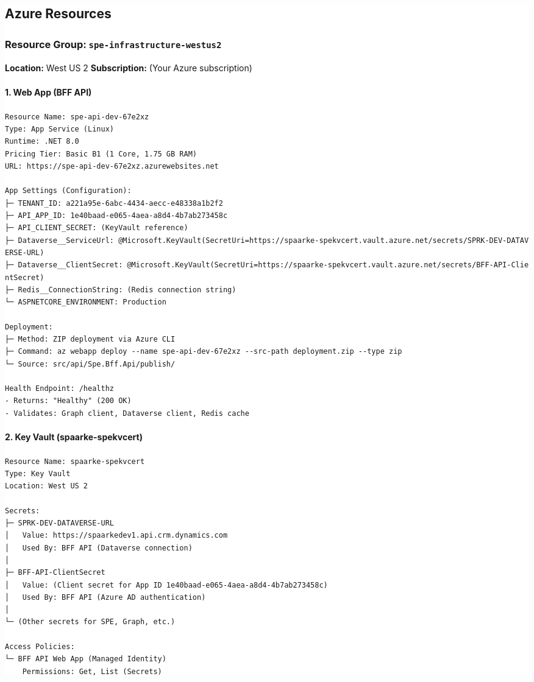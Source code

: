 
## Azure Resources

### Resource Group: `spe-infrastructure-westus2`

**Location:** West US 2
**Subscription:** (Your Azure subscription)

#### 1. Web App (BFF API)

```
Resource Name: spe-api-dev-67e2xz
Type: App Service (Linux)
Runtime: .NET 8.0
Pricing Tier: Basic B1 (1 Core, 1.75 GB RAM)
URL: https://spe-api-dev-67e2xz.azurewebsites.net

App Settings (Configuration):
├─ TENANT_ID: a221a95e-6abc-4434-aecc-e48338a1b2f2
├─ API_APP_ID: 1e40baad-e065-4aea-a8d4-4b7ab273458c
├─ API_CLIENT_SECRET: (KeyVault reference)
├─ Dataverse__ServiceUrl: @Microsoft.KeyVault(SecretUri=https://spaarke-spekvcert.vault.azure.net/secrets/SPRK-DEV-DATAVERSE-URL)
├─ Dataverse__ClientSecret: @Microsoft.KeyVault(SecretUri=https://spaarke-spekvcert.vault.azure.net/secrets/BFF-API-ClientSecret)
├─ Redis__ConnectionString: (Redis connection string)
└─ ASPNETCORE_ENVIRONMENT: Production

Deployment:
├─ Method: ZIP deployment via Azure CLI
├─ Command: az webapp deploy --name spe-api-dev-67e2xz --src-path deployment.zip --type zip
└─ Source: src/api/Spe.Bff.Api/publish/

Health Endpoint: /healthz
- Returns: "Healthy" (200 OK)
- Validates: Graph client, Dataverse client, Redis cache
```

#### 2. Key Vault (spaarke-spekvcert)

```
Resource Name: spaarke-spekvcert
Type: Key Vault
Location: West US 2

Secrets:
├─ SPRK-DEV-DATAVERSE-URL
│   Value: https://spaarkedev1.api.crm.dynamics.com
│   Used By: BFF API (Dataverse connection)
│
├─ BFF-API-ClientSecret
│   Value: (Client secret for App ID 1e40baad-e065-4aea-a8d4-4b7ab273458c)
│   Used By: BFF API (Azure AD authentication)
│
└─ (Other secrets for SPE, Graph, etc.)

Access Policies:
└─ BFF API Web App (Managed Identity)
    Permissions: Get, List (Secrets)
```
